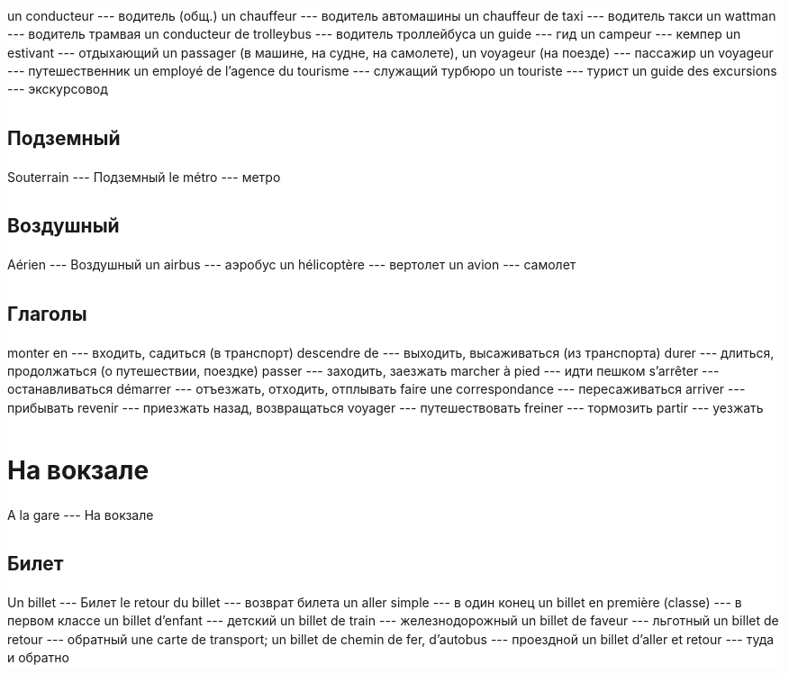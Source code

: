 un conducteur --- водитель (общ.)
un chauffeur --- водитель автомашины
un chauffeur de taxi --- водитель такси
un wattman --- водитель трамвая
un conducteur de trolleybus --- водитель троллейбуса
un guide --- гид
un campeur --- кемпер
un estivant --- отдыхающий
un passager (в машине, на судне, на самолете), un voyageur (на поезде) --- пассажир
un voyageur --- путешественник
un employé de l’agence du tourisme --- служащий турбюро
un touriste --- турист
un guide des excursions --- экскурсовод

## Подземный

Souterrain --- Подземный
le métro --- метро

## Воздушный

Аérien --- Воздушный
un airbus --- аэробус
un hélicoptère --- вертолет
un avion --- самолет

## Глаголы

monter en --- входить, садиться (в транспорт)
descendre de --- выходить, высаживаться (из транспорта)
durer --- длиться, продолжаться (о путешествии, поездке)
passer --- заходить, заезжать
marcher à pied --- идти пешком
s’arrêter --- останавливаться
démarrer --- отъезжать, отходить, отплывать
faire une correspondance --- пересаживаться
arriver --- прибывать
revenir --- приезжать назад, возвращаться
voyager --- путешествовать
freiner --- тормозить
partir --- уезжать

# На вокзале

A la gare --- На вокзале

## Билет

Un billet --- Билет
le retour du billet --- возврат билета
un aller simple --- в один конец
un billet en première (classe) --- в первом классе
un billet d’enfant --- детский
un billet de train --- железнодорожный
un billet de faveur --- льготный
un billet de retour --- обратный
une carte de transport; un billet de chemin de fer, d’autobus --- проездной
un billet d’aller et retour --- туда и обратно
